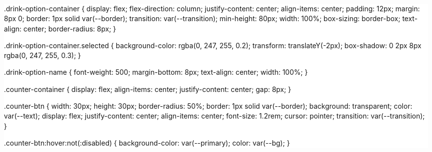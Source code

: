 .drink-option-container {
  display: flex;
  flex-direction: column;
  justify-content: center;
  align-items: center;
  padding: 12px;
  margin: 8px 0;
  border: 1px solid var(--border);
  transition: var(--transition);
  min-height: 80px;
  width: 100%;
  box-sizing: border-box;
  text-align: center;
  border-radius: 8px;
}

.drink-option-container.selected {
  background-color: rgba(0, 247, 255, 0.2);
  transform: translateY(-2px);
  box-shadow: 0 2px 8px rgba(0, 247, 255, 0.3);
}

.drink-option-name {
  font-weight: 500;
  margin-bottom: 8px;
  text-align: center;
  width: 100%;
}

.counter-container {
  display: flex;
  align-items: center;
  justify-content: center;
  gap: 8px;
}

.counter-btn {
  width: 30px;
  height: 30px;
  border-radius: 50%;
  border: 1px solid var(--border);
  background: transparent;
  color: var(--text);
  display: flex;
  justify-content: center;
  align-items: center;
  font-size: 1.2rem;
  cursor: pointer;
  transition: var(--transition);
}

.counter-btn:hover:not(:disabled) {
  background-color: var(--primary);
  color: var(--bg);
}
